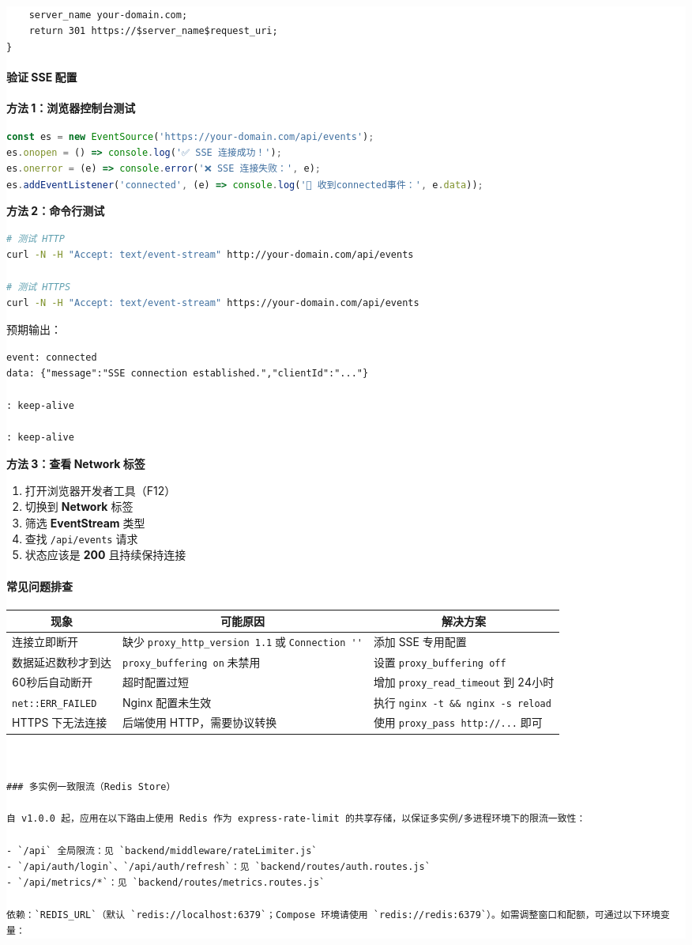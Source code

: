 ```nginx
    server_name your-domain.com;
    return 301 https://$server_name$request_uri;
}
```

#### 验证 SSE 配置

**方法 1：浏览器控制台测试**
```javascript
const es = new EventSource('https://your-domain.com/api/events');
es.onopen = () => console.log('✅ SSE 连接成功！');
es.onerror = (e) => console.error('❌ SSE 连接失败：', e);
es.addEventListener('connected', (e) => console.log('📨 收到connected事件：', e.data));
```

**方法 2：命令行测试**
```bash
# 测试 HTTP
curl -N -H "Accept: text/event-stream" http://your-domain.com/api/events

# 测试 HTTPS
curl -N -H "Accept: text/event-stream" https://your-domain.com/api/events
```

预期输出：
```
event: connected
data: {"message":"SSE connection established.","clientId":"..."}

: keep-alive

: keep-alive
```

**方法 3：查看 Network 标签**
1. 打开浏览器开发者工具（F12）
2. 切换到 **Network** 标签
3. 筛选 **EventStream** 类型
4. 查找 `/api/events` 请求
5. 状态应该是 **200** 且持续保持连接

#### 常见问题排查

| 现象 | 可能原因 | 解决方案 |
|------|---------|---------|
| 连接立即断开 | 缺少 `proxy_http_version 1.1` 或 `Connection ''` | 添加 SSE 专用配置 |
| 数据延迟数秒才到达 | `proxy_buffering on` 未禁用 | 设置 `proxy_buffering off` |
| 60秒后自动断开 | 超时配置过短 | 增加 `proxy_read_timeout` 到 24小时 |
| `net::ERR_FAILED` | Nginx 配置未生效 | 执行 `nginx -t && nginx -s reload` |
| HTTPS 下无法连接 | 后端使用 HTTP，需要协议转换 | 使用 `proxy_pass http://...` 即可 |
```


### 多实例一致限流（Redis Store）

自 v1.0.0 起，应用在以下路由上使用 Redis 作为 express-rate-limit 的共享存储，以保证多实例/多进程环境下的限流一致性：

- `/api` 全局限流：见 `backend/middleware/rateLimiter.js`
- `/api/auth/login`、`/api/auth/refresh`：见 `backend/routes/auth.routes.js`
- `/api/metrics/*`：见 `backend/routes/metrics.routes.js`

依赖：`REDIS_URL`（默认 `redis://localhost:6379`；Compose 环境请使用 `redis://redis:6379`）。如需调整窗口和配额，可通过以下环境变量：

```